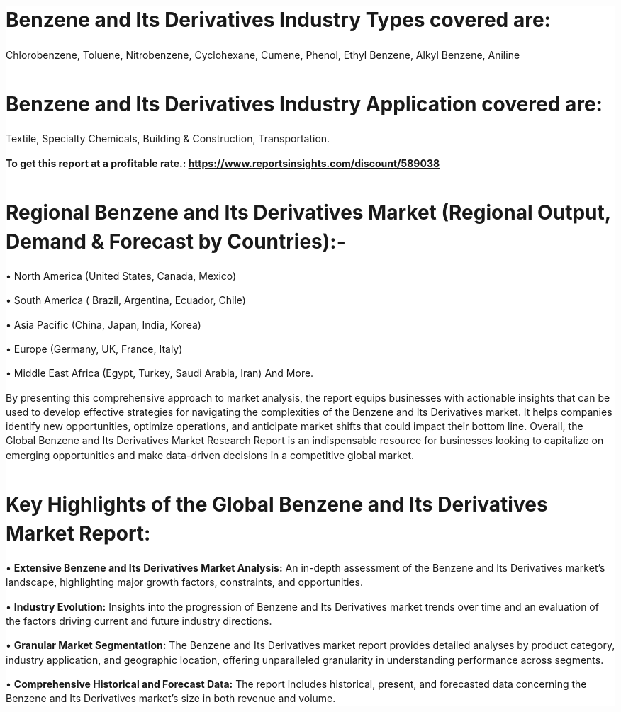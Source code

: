# <strong>Benzene and Its Derivatives Industry Types covered are:</strong>

Chlorobenzene, Toluene, Nitrobenzene, Cyclohexane, Cumene, Phenol, Ethyl Benzene, Alkyl Benzene, Aniline

# <strong>Benzene and Its Derivatives Industry Application covered are:</strong>

Textile, Specialty Chemicals, Building & Construction, Transportation.

<strong>To get this report at a profitable rate.: <a href=https://www.reportsinsights.com/discount/589038>https://www.reportsinsights.com/discount/589038</a></strong></font>

# <strong>Regional Benzene and Its Derivatives Market (Regional Output, Demand &amp; Forecast by Countries):-</strong>

• North America (United States, Canada, Mexico)

• South America ( Brazil, Argentina, Ecuador, Chile)

• Asia Pacific (China, Japan, India, Korea)

• Europe (Germany, UK, France, Italy)

• Middle East Africa (Egypt, Turkey, Saudi Arabia, Iran) And More.

By presenting this comprehensive approach to market analysis, the report equips businesses with actionable insights that can be used to develop effective strategies for navigating the complexities of the Benzene and Its Derivatives market. It helps companies identify new opportunities, optimize operations, and anticipate market shifts that could impact their bottom line. Overall, the Global Benzene and Its Derivatives Market Research Report is an indispensable resource for businesses looking to capitalize on emerging opportunities and make data-driven decisions in a competitive global market.

# <strong>Key Highlights of the Global Benzene and Its Derivatives Market Report:</strong>

• <strong>Extensive Benzene and Its Derivatives Market Analysis:</strong> An in-depth assessment of the Benzene and Its Derivatives market’s landscape, highlighting major growth factors, constraints, and opportunities.

• <strong>Industry Evolution:</strong> Insights into the progression of Benzene and Its Derivatives market trends over time and an evaluation of the factors driving current and future industry directions.

• <strong>Granular Market Segmentation:</strong> The Benzene and Its Derivatives market report provides detailed analyses by product category, industry application, and geographic location, offering unparalleled granularity in understanding performance across segments.

• <strong>Comprehensive Historical and Forecast Data:</strong> The report includes historical, present, and forecasted data concerning the Benzene and Its Derivatives market’s size in both revenue and volume.
